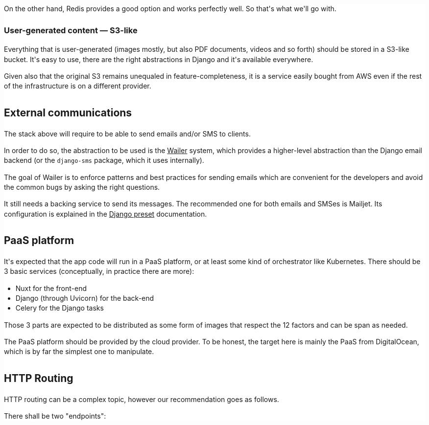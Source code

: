 On the other hand, Redis provides a good option and works perfectly well. So
that's what we'll go with.

### User-generated content &mdash; S3-like

Everything that is user-generated (images mostly, but also PDF documents, videos
and so forth) should be stored in a S3-like bucket. It's easy to use, there are
the right abstractions in Django and it's available everywhere.

Given also that the original S3 remains unequaled in feature-completeness, it is
a service easily bought from AWS even if the rest of the infrastructure is on a
different provider.

## External communications

The stack above will require to be able to send emails and/or SMS to clients.

In order to do so, the abstraction to be used is the
[Wailer](https://github.com/withagency/wailer) system, which provides a
higher-level abstraction than the Django email backend (or the `django-sms`
package, which it uses internally).

The goal of Wailer is to enforce patterns and best practices for sending emails
which are convenient for the developers and avoid the common bugs by asking the
right questions.

It still needs a backing service to send its messages. The recommended one for
both emails and SMSes is Mailjet. Its configuration is explained in the
[Django preset](https://modelw-django-preset.readthedocs.io/en/latest/env-vars.html#external-communications)
documentation.

## PaaS platform

It's expected that the app code will run in a PaaS platform, or at least some
kind of orchestrator like Kubernetes. There should be 3 basic services
(conceptually, in practice there are more):

-   Nuxt for the front-end
-   Django (through Uvicorn) for the back-end
-   Celery for the Django tasks

Those 3 parts are expected to be distributed as some form of images that respect
the 12&nbsp;factors and can be span as needed.

The PaaS platform should be provided by the cloud provider. To be honest, the
target here is mainly the PaaS from DigitalOcean, which is by far the simplest
one to manipulate.

## HTTP Routing

HTTP routing can be a complex topic, however our recommendation goes as follows.

There shall be two "endpoints":
